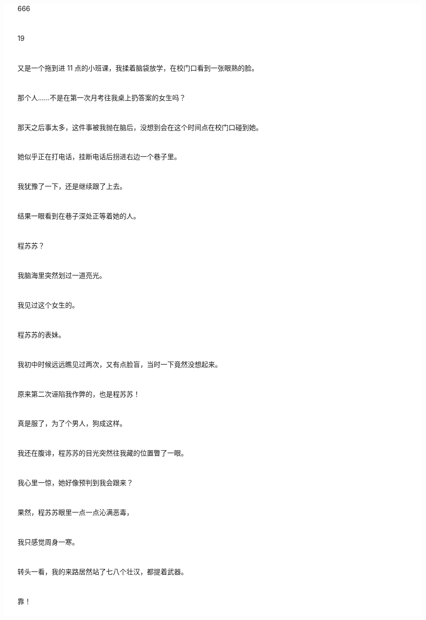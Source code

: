 &emsp;&emsp;666  
<br>   
&emsp;&emsp;19  
<br>   
&emsp;&emsp;又是一个拖到进 11 点的小班课，我揉着脑袋放学，在校门口看到一张眼熟的脸。  
<br>   
&emsp;&emsp;那个人……不是在第一次月考往我桌上扔答案的女生吗？  
<br>   
&emsp;&emsp;那天之后事太多，这件事被我抛在脑后，没想到会在这个时间点在校门口碰到她。  
<br>   
&emsp;&emsp;她似乎正在打电话，挂断电话后拐进右边一个巷子里。  
<br>   
&emsp;&emsp;我犹豫了一下，还是继续跟了上去。  
<br>   
&emsp;&emsp;结果一眼看到在巷子深处正等着她的人。  
<br>   
&emsp;&emsp;程苏苏？  
<br>   
&emsp;&emsp;我脑海里突然划过一道亮光。  
<br>   
&emsp;&emsp;我见过这个女生的。  
<br>   
&emsp;&emsp;程苏苏的表妹。  
<br>   
&emsp;&emsp;我初中时候远远瞧见过两次，又有点脸盲，当时一下竟然没想起来。  
<br>   
&emsp;&emsp;原来第二次诬陷我作弊的，也是程苏苏！  
<br>   
&emsp;&emsp;真是服了，为了个男人，狗成这样。  
<br>   
&emsp;&emsp;我还在腹诽，程苏苏的目光突然往我藏的位置瞥了一眼。  
<br>   
&emsp;&emsp;我心里一惊，她好像预判到我会跟来？  
<br>   
&emsp;&emsp;果然，程苏苏眼里一点一点沁满恶毒，  
<br>   
&emsp;&emsp;我只感觉周身一寒。  
<br>   
&emsp;&emsp;转头一看，我的来路居然站了七八个壮汉，都提着武器。  
<br>   
&emsp;&emsp;靠！  
<br>   
